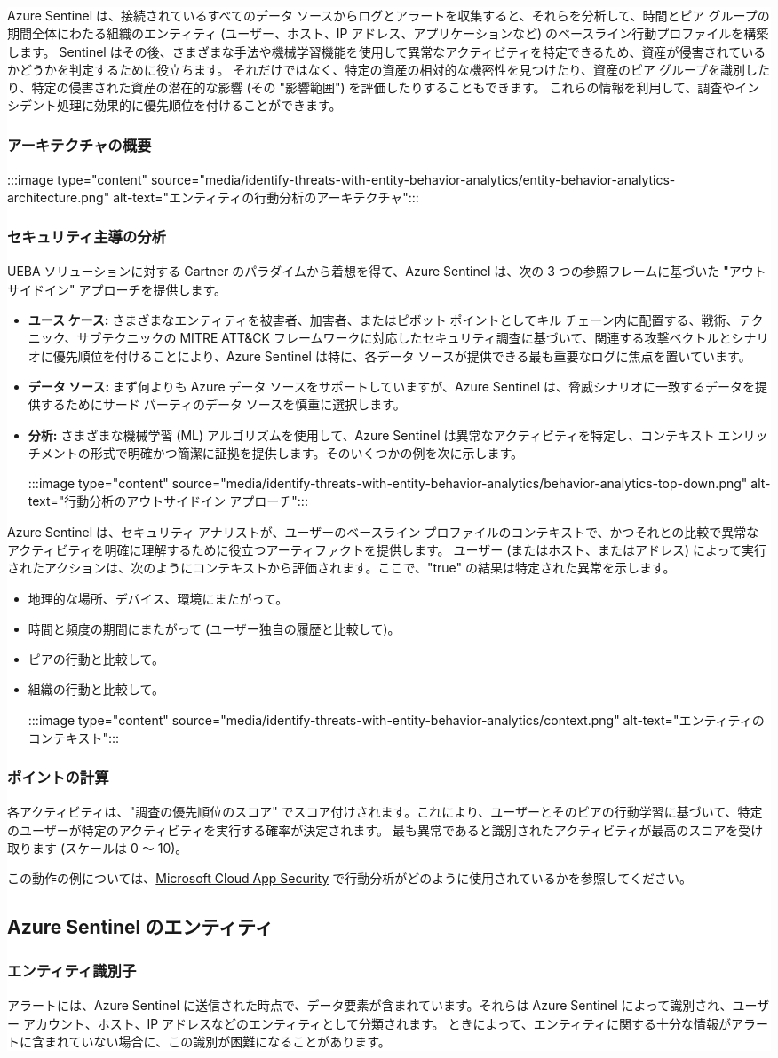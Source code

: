 Azure Sentinel は、接続されているすべてのデータ ソースからログとアラートを収集すると、それらを分析して、時間とピア グループの期間全体にわたる組織のエンティティ (ユーザー、ホスト、IP アドレス、アプリケーションなど) のベースライン行動プロファイルを構築します。 Sentinel はその後、さまざまな手法や機械学習機能を使用して異常なアクティビティを特定できるため、資産が侵害されているかどうかを判定するために役立ちます。 それだけではなく、特定の資産の相対的な機密性を見つけたり、資産のピア グループを識別したり、特定の侵害された資産の潜在的な影響 (その "影響範囲") を評価したりすることもできます。 これらの情報を利用して、調査やインシデント処理に効果的に優先順位を付けることができます。 

### <a name="architecture-overview"></a>アーキテクチャの概要

:::image type="content" source="media/identify-threats-with-entity-behavior-analytics/entity-behavior-analytics-architecture.png" alt-text="エンティティの行動分析のアーキテクチャ":::

### <a name="security-driven-analytics"></a>セキュリティ主導の分析

UEBA ソリューションに対する Gartner のパラダイムから着想を得て、Azure Sentinel は、次の 3 つの参照フレームに基づいた "アウトサイドイン" アプローチを提供します。

- **ユース ケース:** さまざまなエンティティを被害者、加害者、またはピボット ポイントとしてキル チェーン内に配置する、戦術、テクニック、サブテクニックの MITRE ATT&CK フレームワークに対応したセキュリティ調査に基づいて、関連する攻撃ベクトルとシナリオに優先順位を付けることにより、Azure Sentinel は特に、各データ ソースが提供できる最も重要なログに焦点を置いています。

- **データ ソース:** まず何よりも Azure データ ソースをサポートしていますが、Azure Sentinel は、脅威シナリオに一致するデータを提供するためにサード パーティのデータ ソースを慎重に選択します。

- **分析:** さまざまな機械学習 (ML) アルゴリズムを使用して、Azure Sentinel は異常なアクティビティを特定し、コンテキスト エンリッチメントの形式で明確かつ簡潔に証拠を提供します。そのいくつかの例を次に示します。

    :::image type="content" source="media/identify-threats-with-entity-behavior-analytics/behavior-analytics-top-down.png" alt-text="行動分析のアウトサイドイン アプローチ":::

Azure Sentinel は、セキュリティ アナリストが、ユーザーのベースライン プロファイルのコンテキストで、かつそれとの比較で異常なアクティビティを明確に理解するために役立つアーティファクトを提供します。 ユーザー (またはホスト、またはアドレス) によって実行されたアクションは、次のようにコンテキストから評価されます。ここで、"true" の結果は特定された異常を示します。
- 地理的な場所、デバイス、環境にまたがって。
- 時間と頻度の期間にまたがって (ユーザー独自の履歴と比較して)。
- ピアの行動と比較して。
- 組織の行動と比較して。

    :::image type="content" source="media/identify-threats-with-entity-behavior-analytics/context.png" alt-text="エンティティのコンテキスト":::


### <a name="scoring"></a>ポイントの計算

各アクティビティは、"調査の優先順位のスコア" でスコア付けされます。これにより、ユーザーとそのピアの行動学習に基づいて、特定のユーザーが特定のアクティビティを実行する確率が決定されます。 最も異常であると識別されたアクティビティが最高のスコアを受け取ります (スケールは 0 ～ 10)。

この動作の例については、[Microsoft Cloud App Security](https://techcommunity.microsoft.com/t5/microsoft-security-and/prioritize-user-investigations-in-cloud-app-security/ba-p/700136) で行動分析がどのように使用されているかを参照してください。

## <a name="entities-in-azure-sentinel"></a>Azure Sentinel のエンティティ

### <a name="entity-identifiers"></a>エンティティ識別子

アラートには、Azure Sentinel に送信された時点で、データ要素が含まれています。それらは Azure Sentinel によって識別され、ユーザー アカウント、ホスト、IP アドレスなどのエンティティとして分類されます。 ときによって、エンティティに関する十分な情報がアラートに含まれていない場合に、この識別が困難になることがあります。
